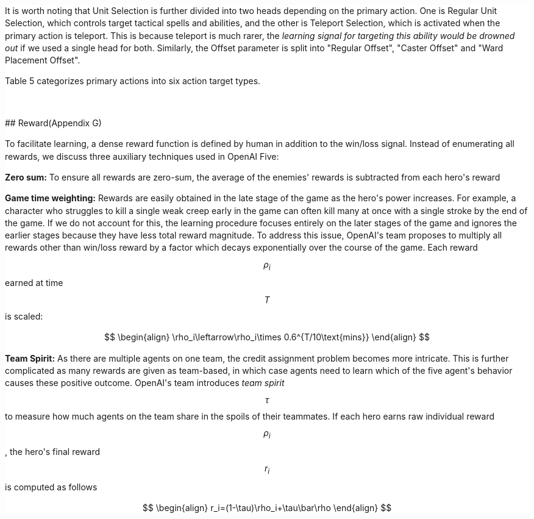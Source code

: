 It is worth noting that Unit Selection is further divided into two heads depending on the primary action. One is Regular Unit Selection, which controls target tactical spells and abilities, and the other is Teleport Selection, which is activated when the primary action is teleport. This is because teleport is much rarer, the *learning signal for targeting this ability would be drowned out* if we used a single head for both. Similarly, the Offset parameter is split into "Regular Offset", "Caster Offset" and "Ward Placement Offset".

Table 5 categorizes primary actions into six action target types.

<figure>
  <img src="{{ '/images/application/OpenAIFive-Table5.png' | absolute_url }}" alt="" width="1000">
  <figcaption></figcaption>
  <style>
    figure figcaption {
    text-align: center;
    }
  </style>
</figure>
## <a name="reward"></a>Reward(Appendix G)

To facilitate learning, a dense reward function is defined by human in addition to the win/loss signal. Instead of enumerating all rewards, we discuss three auxiliary techniques used in OpenAI Five: 

**Zero sum:** To ensure all rewards are zero-sum, the average of the enemies' rewards is subtracted from each hero's reward

**Game time weighting:** Rewards are easily obtained in the late stage of the game as the hero's power increases. For example, a character who struggles to kill a single weak creep early in the game can often kill many at once with a single stroke by the end of the game. If we do not account for this, the learning procedure focuses entirely on the later stages of the game and ignores the earlier stages because they have less total reward magnitude. To address this issue, OpenAI's team proposes to multiply all rewards other than win/loss reward by a factor which decays exponentially over the course of the game. Each reward $$\rho_i$$ earned at time $$T$$ is scaled:

$$
\begin{align}
\rho_i\leftarrow\rho_i\times 0.6^{T/10\text{mins}}
\end{align}
$$

**Team Spirit:** As there are multiple agents on one team, the credit assignment problem becomes more intricate. This is further complicated as many rewards are given as team-based, in which case agents need to learn which of the five agent's behavior causes these positive outcome. OpenAI's team introduces *team spirit* $$\tau$$ to measure how much agents on the team share in the spoils of their teammates. If each hero earns raw individual reward $$\rho_i$$, the hero's final reward $$r_i$$ is computed as follows

$$
\begin{align}
r_i=(1-\tau)\rho_i+\tau\bar\rho
\end{align}
$$
